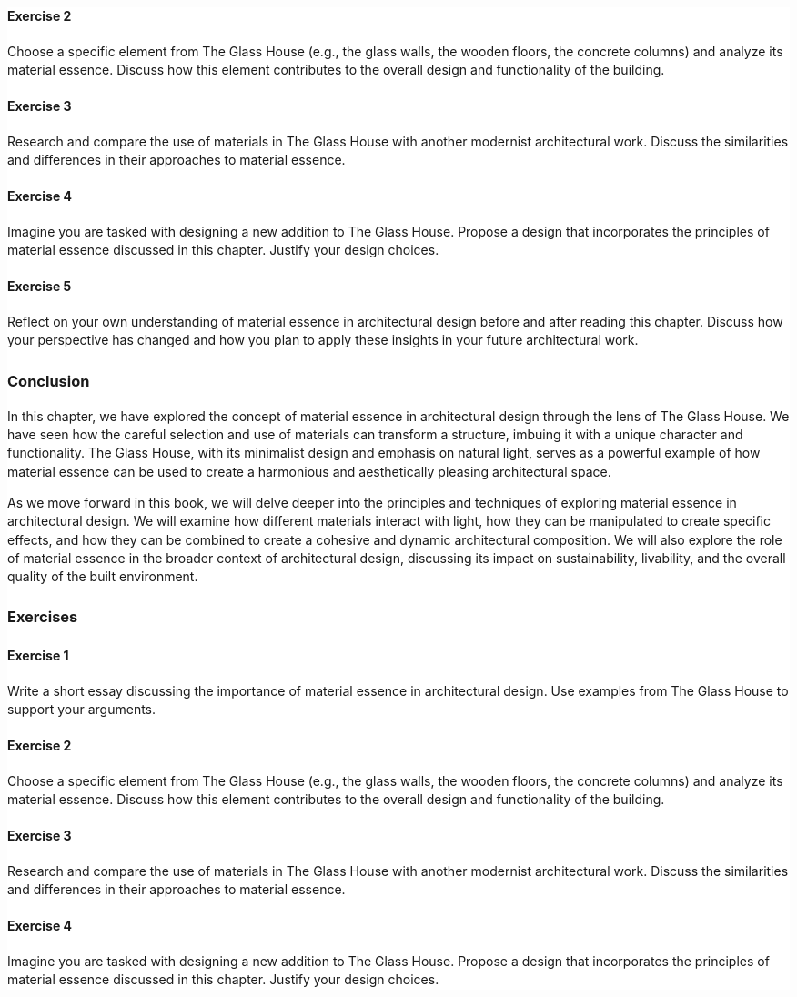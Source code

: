 #### Exercise 2
Choose a specific element from The Glass House (e.g., the glass walls, the wooden floors, the concrete columns) and analyze its material essence. Discuss how this element contributes to the overall design and functionality of the building.

#### Exercise 3
Research and compare the use of materials in The Glass House with another modernist architectural work. Discuss the similarities and differences in their approaches to material essence.

#### Exercise 4
Imagine you are tasked with designing a new addition to The Glass House. Propose a design that incorporates the principles of material essence discussed in this chapter. Justify your design choices.

#### Exercise 5
Reflect on your own understanding of material essence in architectural design before and after reading this chapter. Discuss how your perspective has changed and how you plan to apply these insights in your future architectural work.

### Conclusion

In this chapter, we have explored the concept of material essence in architectural design through the lens of The Glass House. We have seen how the careful selection and use of materials can transform a structure, imbuing it with a unique character and functionality. The Glass House, with its minimalist design and emphasis on natural light, serves as a powerful example of how material essence can be used to create a harmonious and aesthetically pleasing architectural space.

As we move forward in this book, we will delve deeper into the principles and techniques of exploring material essence in architectural design. We will examine how different materials interact with light, how they can be manipulated to create specific effects, and how they can be combined to create a cohesive and dynamic architectural composition. We will also explore the role of material essence in the broader context of architectural design, discussing its impact on sustainability, livability, and the overall quality of the built environment.

### Exercises

#### Exercise 1
Write a short essay discussing the importance of material essence in architectural design. Use examples from The Glass House to support your arguments.

#### Exercise 2
Choose a specific element from The Glass House (e.g., the glass walls, the wooden floors, the concrete columns) and analyze its material essence. Discuss how this element contributes to the overall design and functionality of the building.

#### Exercise 3
Research and compare the use of materials in The Glass House with another modernist architectural work. Discuss the similarities and differences in their approaches to material essence.

#### Exercise 4
Imagine you are tasked with designing a new addition to The Glass House. Propose a design that incorporates the principles of material essence discussed in this chapter. Justify your design choices.
